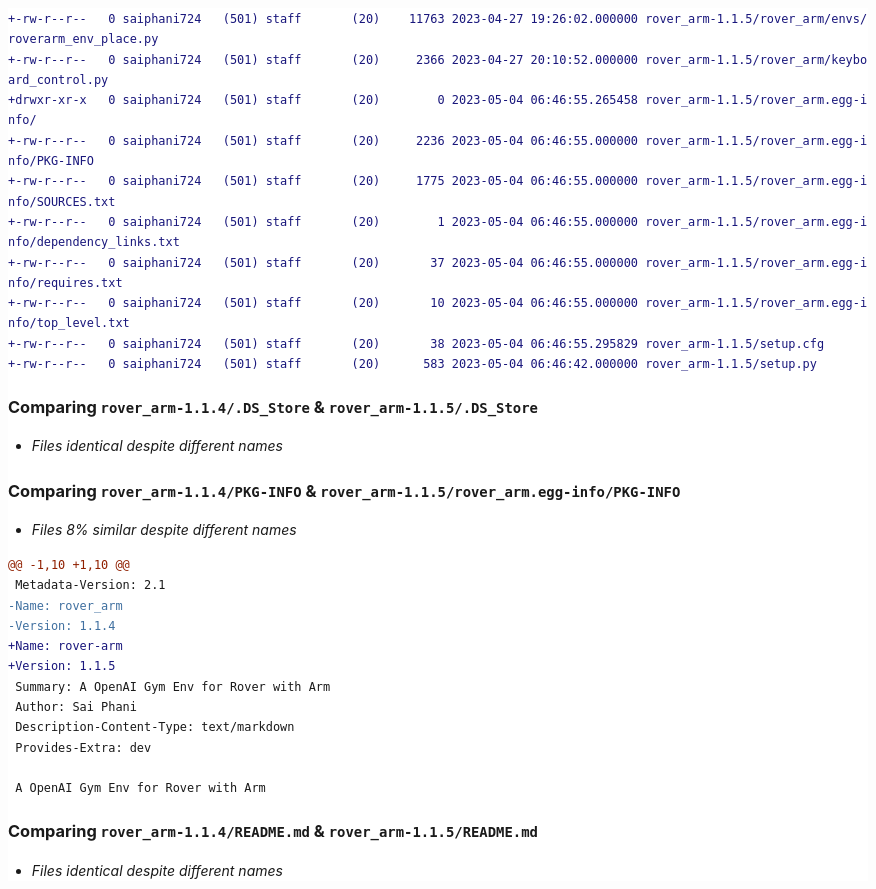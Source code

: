 ```diff
+-rw-r--r--   0 saiphani724   (501) staff       (20)    11763 2023-04-27 19:26:02.000000 rover_arm-1.1.5/rover_arm/envs/roverarm_env_place.py
+-rw-r--r--   0 saiphani724   (501) staff       (20)     2366 2023-04-27 20:10:52.000000 rover_arm-1.1.5/rover_arm/keyboard_control.py
+drwxr-xr-x   0 saiphani724   (501) staff       (20)        0 2023-05-04 06:46:55.265458 rover_arm-1.1.5/rover_arm.egg-info/
+-rw-r--r--   0 saiphani724   (501) staff       (20)     2236 2023-05-04 06:46:55.000000 rover_arm-1.1.5/rover_arm.egg-info/PKG-INFO
+-rw-r--r--   0 saiphani724   (501) staff       (20)     1775 2023-05-04 06:46:55.000000 rover_arm-1.1.5/rover_arm.egg-info/SOURCES.txt
+-rw-r--r--   0 saiphani724   (501) staff       (20)        1 2023-05-04 06:46:55.000000 rover_arm-1.1.5/rover_arm.egg-info/dependency_links.txt
+-rw-r--r--   0 saiphani724   (501) staff       (20)       37 2023-05-04 06:46:55.000000 rover_arm-1.1.5/rover_arm.egg-info/requires.txt
+-rw-r--r--   0 saiphani724   (501) staff       (20)       10 2023-05-04 06:46:55.000000 rover_arm-1.1.5/rover_arm.egg-info/top_level.txt
+-rw-r--r--   0 saiphani724   (501) staff       (20)       38 2023-05-04 06:46:55.295829 rover_arm-1.1.5/setup.cfg
+-rw-r--r--   0 saiphani724   (501) staff       (20)      583 2023-05-04 06:46:42.000000 rover_arm-1.1.5/setup.py
```

### Comparing `rover_arm-1.1.4/.DS_Store` & `rover_arm-1.1.5/.DS_Store`

 * *Files identical despite different names*

### Comparing `rover_arm-1.1.4/PKG-INFO` & `rover_arm-1.1.5/rover_arm.egg-info/PKG-INFO`

 * *Files 8% similar despite different names*

```diff
@@ -1,10 +1,10 @@
 Metadata-Version: 2.1
-Name: rover_arm
-Version: 1.1.4
+Name: rover-arm
+Version: 1.1.5
 Summary: A OpenAI Gym Env for Rover with Arm
 Author: Sai Phani
 Description-Content-Type: text/markdown
 Provides-Extra: dev
 
 A OpenAI Gym Env for Rover with Arm
```

### Comparing `rover_arm-1.1.4/README.md` & `rover_arm-1.1.5/README.md`

 * *Files identical despite different names*
